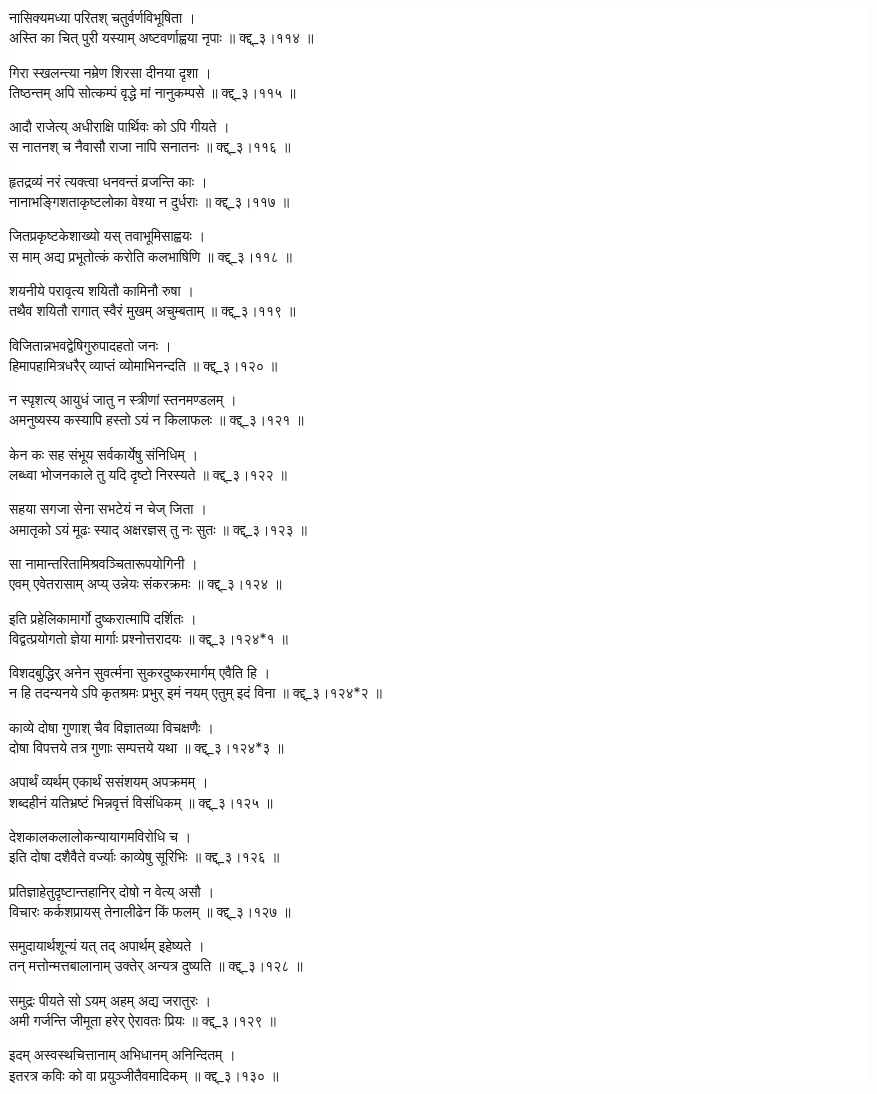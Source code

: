 नासिक्यमध्या परितश् चतुर्वर्णविभूषिता  ।  
अस्ति का चित् पुरी यस्याम् अष्टवर्णाह्वया नृपाः  ॥ क्द्द्_३।११४ ॥  
  
गिरा स्खलन्त्या नम्रेण शिरसा दीनया दृशा  ।  
तिष्ठन्तम् अपि सोत्कम्पं वृद्धे मां नानुकम्पसे  ॥ क्द्द्_३।११५ ॥  
  
आदौ राजेत्य् अधीराक्षि पार्थिवः को ऽपि गीयते  ।  
स नातनश् च नैवासौ राजा नापि सनातनः  ॥ क्द्द्_३।११६ ॥  
  
हृतद्रव्यं नरं त्यक्त्वा धनवन्तं व्रजन्ति काः  ।  
नानाभङ्गिशताकृष्टलोका वेश्या न दुर्धराः  ॥ क्द्द्_३।११७ ॥  
  
जितप्रकृष्टकेशाख्यो यस् तवाभूमिसाह्वयः  ।  
स माम् अद्य प्रभूतोत्कं करोति कलभाषिणि  ॥ क्द्द्_३।११८ ॥  
  
शयनीये परावृत्य शयितौ कामिनौ रुषा  ।  
तथैव शयितौ रागात् स्वैरं मुखम् अचुम्बताम्  ॥ क्द्द्_३।११९ ॥  
  
विजितान्नभवद्वेषिगुरुपादहतो जनः  ।  
हिमापहामित्रधरैर् व्याप्तं व्योमाभिनन्दति  ॥ क्द्द्_३।१२० ॥  
  
न स्पृशत्य् आयुधं जातु न स्त्रीणां स्तनमण्डलम्  ।  
अमनुष्यस्य कस्यापि हस्तो ऽयं न किलाफलः  ॥ क्द्द्_३।१२१ ॥  
  
केन कः सह संभूय सर्वकार्येषु संनिधिम्  ।  
लब्ध्वा भोजनकाले तु यदि दृष्टो निरस्यते  ॥ क्द्द्_३।१२२ ॥  
  
सहया सगजा सेना सभटेयं न चेज् जिता  ।  
अमातृको ऽयं मूढः स्याद् अक्षरज्ञस् तु नः सुतः  ॥ क्द्द्_३।१२३ ॥  
  
सा नामान्तरितामिश्रवञ्चितारूपयोगिनी  ।  
एवम् एवेतरासाम् अप्य् उन्नेयः संकरक्रमः  ॥ क्द्द्_३।१२४ ॥  
  
इति प्रहेलिकामार्गो दुष्करात्मापि दर्शितः  ।  
विद्वत्प्रयोगतो ज्ञेया मार्गाः प्रश्नोत्तरादयः  ॥ क्द्द्_३।१२४*१ ॥  
  
विशदबुद्धिर् अनेन सुवर्त्मना सुकरदुष्करमार्गम् एवैति हि  ।  
न हि तदन्यनये ऽपि कृतश्रमः प्रभुर् इमं नयम् एतुम् इदं विना  ॥ क्द्द्_३।१२४*२ ॥  
  
काव्ये दोषा गुणाश् चैव विज्ञातव्या विचक्षणैः  ।  
दोषा विपत्तये तत्र गुणाः सम्पत्तये यथा  ॥ क्द्द्_३।१२४*३ ॥  
  
अपार्थं व्यर्थम् एकार्थं ससंशयम् अपक्रमम्  ।  
शब्दहीनं यतिभ्रष्टं भिन्नवृत्तं विसंधिकम्  ॥ क्द्द्_३।१२५ ॥  
  
देशकालकलालोकन्यायागमविरोधि च  ।  
इति दोषा दशैवैते वर्ज्याः काव्येषु सूरिभिः  ॥ क्द्द्_३।१२६ ॥  
  
प्रतिज्ञाहेतुदृष्टान्तहानिर् दोषो न वेत्य् असौ  ।  
विचारः कर्कशप्रायस् तेनालीढेन किं फलम्  ॥ क्द्द्_३।१२७ ॥  
  
समुदायार्थशून्यं यत् तद् अपार्थम् इहेष्यते  ।  
तन् मत्तोन्मत्तबालानाम् उक्तेर् अन्यत्र दुष्यति  ॥ क्द्द्_३।१२८ ॥  
  
समुद्रः पीयते सो ऽयम् अहम् अद्य जरातुरः  ।  
अमी गर्जन्ति जीमूता हरेर् ऐरावतः प्रियः  ॥ क्द्द्_३।१२९ ॥  
  
इदम् अस्वस्थचित्तानाम् अभिधानम् अनिन्दितम्  ।  
इतरत्र कविः को वा प्रयुञ्जीतैवमादिकम्  ॥ क्द्द्_३।१३० ॥  
  